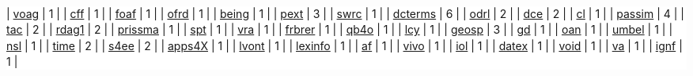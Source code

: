 | [voag](http://lov.okfn.org/dataset/lov/vocabs/voag) | 1 |
| [cff](http://lov.okfn.org/dataset/lov/vocabs/cff) | 1 |
| [foaf](http://lov.okfn.org/dataset/lov/vocabs/foaf) | 1 |
| [ofrd](http://lov.okfn.org/dataset/lov/vocabs/ofrd) | 1 |
| [being](http://lov.okfn.org/dataset/lov/vocabs/being) | 1 |
| [pext](http://lov.okfn.org/dataset/lov/vocabs/pext) | 3 |
| [swrc](http://lov.okfn.org/dataset/lov/vocabs/swrc) | 1 |
| [dcterms](http://lov.okfn.org/dataset/lov/vocabs/dcterms) | 6 |
| [odrl](http://lov.okfn.org/dataset/lov/vocabs/odrl) | 2 |
| [dce](http://lov.okfn.org/dataset/lov/vocabs/dce) | 2 |
| [cl](http://lov.okfn.org/dataset/lov/vocabs/cl) | 1 |
| [passim](http://lov.okfn.org/dataset/lov/vocabs/passim) | 4 |
| [tac](http://lov.okfn.org/dataset/lov/vocabs/tac) | 2 |
| [rdag1](http://lov.okfn.org/dataset/lov/vocabs/rdag1) | 2 |
| [prissma](http://lov.okfn.org/dataset/lov/vocabs/prissma) | 1 |
| [spt](http://lov.okfn.org/dataset/lov/vocabs/spt) | 1 |
| [vra](http://lov.okfn.org/dataset/lov/vocabs/vra) | 1 |
| [frbrer](http://lov.okfn.org/dataset/lov/vocabs/frbrer) | 1 |
| [qb4o](http://lov.okfn.org/dataset/lov/vocabs/qb4o) | 1 |
| [lcy](http://lov.okfn.org/dataset/lov/vocabs/lcy) | 1 |
| [geosp](http://lov.okfn.org/dataset/lov/vocabs/geosp) | 3 |
| [gd](http://lov.okfn.org/dataset/lov/vocabs/gd) | 1 |
| [oan](http://lov.okfn.org/dataset/lov/vocabs/oan) | 1 |
| [umbel](http://lov.okfn.org/dataset/lov/vocabs/umbel) | 1 |
| [nsl](http://lov.okfn.org/dataset/lov/vocabs/nsl) | 1 |
| [time](http://lov.okfn.org/dataset/lov/vocabs/time) | 2 |
| [s4ee](http://lov.okfn.org/dataset/lov/vocabs/s4ee) | 2 |
| [apps4X](http://lov.okfn.org/dataset/lov/vocabs/apps4X) | 1 |
| [lvont](http://lov.okfn.org/dataset/lov/vocabs/lvont) | 1 |
| [lexinfo](http://lov.okfn.org/dataset/lov/vocabs/lexinfo) | 1 |
| [af](http://lov.okfn.org/dataset/lov/vocabs/af) | 1 |
| [vivo](http://lov.okfn.org/dataset/lov/vocabs/vivo) | 1 |
| [iol](http://lov.okfn.org/dataset/lov/vocabs/iol) | 1 |
| [datex](http://lov.okfn.org/dataset/lov/vocabs/datex) | 1 |
| [void](http://lov.okfn.org/dataset/lov/vocabs/void) | 1 |
| [va](http://lov.okfn.org/dataset/lov/vocabs/va) | 1 |
| [ignf](http://lov.okfn.org/dataset/lov/vocabs/ignf) | 1 |